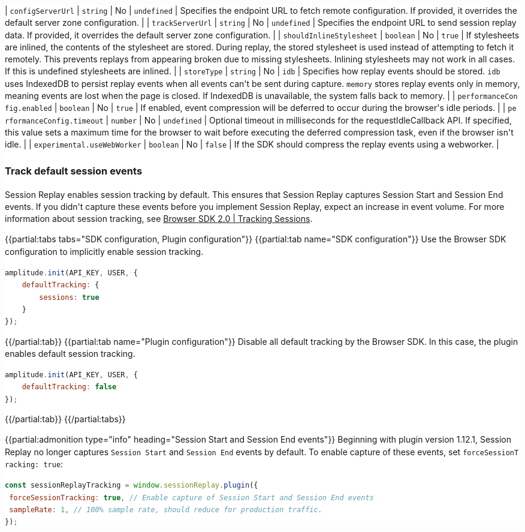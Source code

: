 | `configServerUrl`                       | `string`  | No       | `undefined` | Specifies the endpoint URL to fetch remote configuration. If provided, it overrides the default server zone configuration.                                                                                                                                                                                                                                                                                                                                                                                        |
| `trackServerUrl`                        | `string`  | No       | `undefined` | Specifies the endpoint URL to send session replay data. If provided, it overrides the default server zone configuration.                                                                                                                                                                                                                                                                                                                                                                                          |
| `shouldInlineStylesheet`                | `boolean` | No       | `true`      | If stylesheets are inlined, the contents of the stylesheet are stored. During replay, the stored stylesheet is used instead of attempting to fetch it remotely. This prevents replays from appearing broken due to missing stylesheets. Inlining stylesheets may not work in all cases. If this is undefined stylesheets are inlined.                                                                                                                                                                             |
| `storeType`                             | `string`  | No       | `idb`       | Specifies how replay events should be stored. `idb` uses IndexedDB to persist replay events when all events can't be sent during capture. `memory` stores replay events only in memory, meaning events are lost when the page is closed. If IndexedDB is unavailable, the system falls back to memory.                                                                                                                                                                                                            |
| `performanceConfig.enabled`             | `boolean` | No       | `true`     | If enabled, event compression will be deferred to occur during the browser's idle periods.                                                                                                                                                                                                                                                                                                                                                                                                                        |
| `performanceConfig.timeout`             | `number`  | No       | `undefined` | Optional timeout in milliseconds for the requestIdleCallback API. If specified, this value sets a maximum time for the browser to wait before executing the deferred compression task, even if the browser isn't idle.                                                                                                                                                                                                                                                                                            |
| `experimental.useWebWorker`             | `boolean` | No       | `false`     | If the SDK should compress the replay events using a webworker.                                                                                                                                                                                                                                                                                                                                                                                                                                                   |


### Track default session events

Session Replay enables session tracking by default. This ensures that Session Replay captures Session Start and Session End events. If you didn't capture these events before you implement Session Replay, expect an increase in event volume. For more information about session tracking, see [Browser SDK 2.0 | Tracking Sessions](/docs/sdks/analytics/browser/browser-sdk-2#track-sessions).

{{partial:tabs tabs="SDK configuration, Plugin configuration"}}
{{partial:tab name="SDK configuration"}}
Use the Browser SDK configuration to implicitly enable session tracking.

```js
amplitude.init(API_KEY, USER, {
    defaultTracking: {
        sessions: true
    }
});
```
{{/partial:tab}}
{{partial:tab name="Plugin configuration"}}
Disable all default tracking by the Browser SDK. In this case, the plugin enables default session tracking.

```js
amplitude.init(API_KEY, USER, {
    defaultTracking: false
});
```
{{/partial:tab}}
{{/partial:tabs}}

{{partial:admonition type="info" heading="Session Start and Session End events"}}
Beginning with plugin version 1.12.1, Session Replay no longer captures `Session Start` and `Session End` events by default. To enable capture of these events, set `forceSessionTracking: true`:

```js
const sessionReplayTracking = window.sessionReplay.plugin({ 
 forceSessionTracking: true, // Enable capture of Session Start and Session End events
 sampleRate: 1, // 100% sample rate, should reduce for production traffic. 
}); 
```
